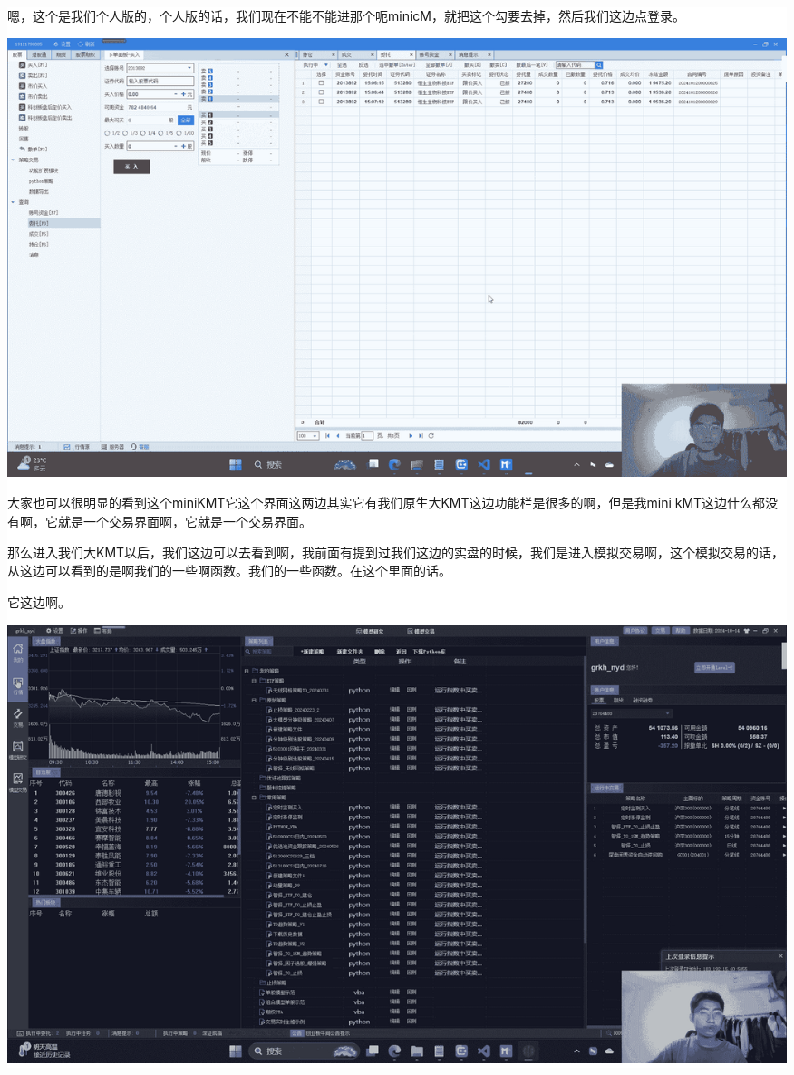 嗯，这个是我们个人版的，个人版的话，我们现在不能不能进那个呃minicM，就把这个勾要去掉，然后我们这边点登录。



![](img/07d7403fb63b7fd93866fa7fd45c7054_16.png)

大家也可以很明显的看到这个miniKMT它这个界面这两边其实它有我们原生大KMT这边功能栏是很多的啊，但是我mini kMT这边什么都没有啊，它就是一个交易界面啊，它就是一个交易界面。

那么进入我们大KMT以后，我们这边可以去看到啊，我前面有提到过我们这边的实盘的时候，我们是进入模拟交易啊，这个模拟交易的话，从这边可以看到的是啊我们的一些啊函数。我们的一些函数。在这个里面的话。

它这边啊。

![](img/07d7403fb63b7fd93866fa7fd45c7054_18.png)
